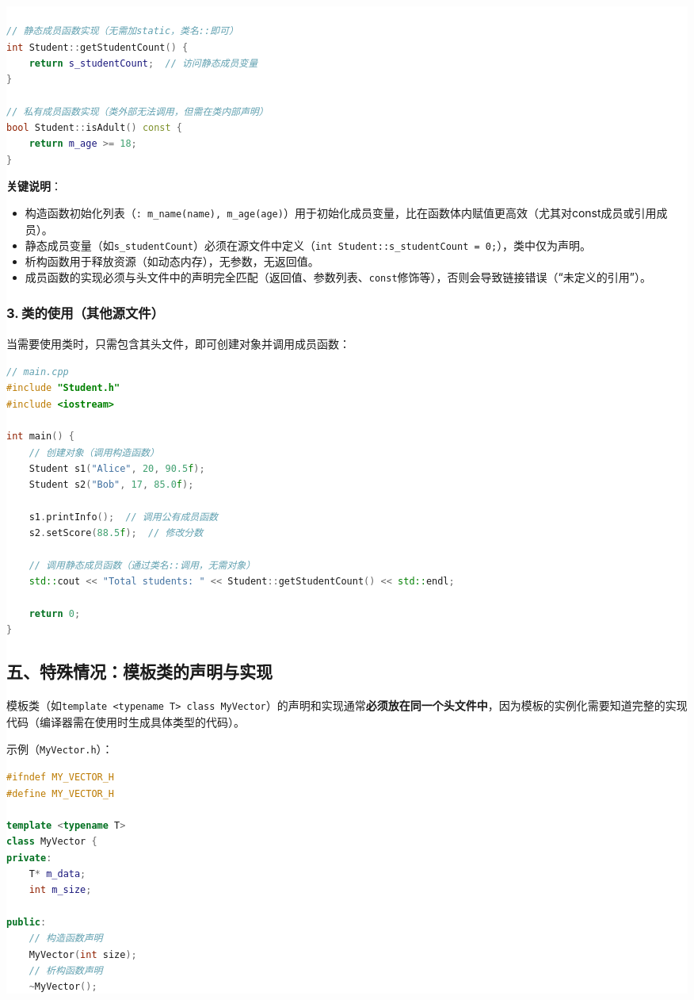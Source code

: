 ```cpp

// 静态成员函数实现（无需加static，类名::即可）
int Student::getStudentCount() {
    return s_studentCount;  // 访问静态成员变量
}

// 私有成员函数实现（类外部无法调用，但需在类内部声明）
bool Student::isAdult() const {
    return m_age >= 18;
}
```

**关键说明**：  

- 构造函数初始化列表（`: m_name(name), m_age(age)`）用于初始化成员变量，比在函数体内赋值更高效（尤其对const成员或引用成员）。  
- 静态成员变量（如`s_studentCount`）必须在源文件中定义（`int Student::s_studentCount = 0;`），类中仅为声明。  
- 析构函数用于释放资源（如动态内存），无参数，无返回值。  
- 成员函数的实现必须与头文件中的声明完全匹配（返回值、参数列表、`const`修饰等），否则会导致链接错误（“未定义的引用”）。  

### 3. 类的使用（其他源文件）

当需要使用类时，只需包含其头文件，即可创建对象并调用成员函数：  

```cpp
// main.cpp
#include "Student.h"
#include <iostream>

int main() {
    // 创建对象（调用构造函数）
    Student s1("Alice", 20, 90.5f);
    Student s2("Bob", 17, 85.0f);

    s1.printInfo();  // 调用公有成员函数
    s2.setScore(88.5f);  // 修改分数

    // 调用静态成员函数（通过类名::调用，无需对象）
    std::cout << "Total students: " << Student::getStudentCount() << std::endl;

    return 0;
}
```

## 五、特殊情况：模板类的声明与实现

模板类（如`template <typename T> class MyVector`）的声明和实现通常**必须放在同一个头文件中**，因为模板的实例化需要知道完整的实现代码（编译器需在使用时生成具体类型的代码）。  

示例（`MyVector.h`）：  

```cpp
#ifndef MY_VECTOR_H
#define MY_VECTOR_H

template <typename T>
class MyVector {
private:
    T* m_data;
    int m_size;

public:
    // 构造函数声明
    MyVector(int size);
    // 析构函数声明
    ~MyVector();

```